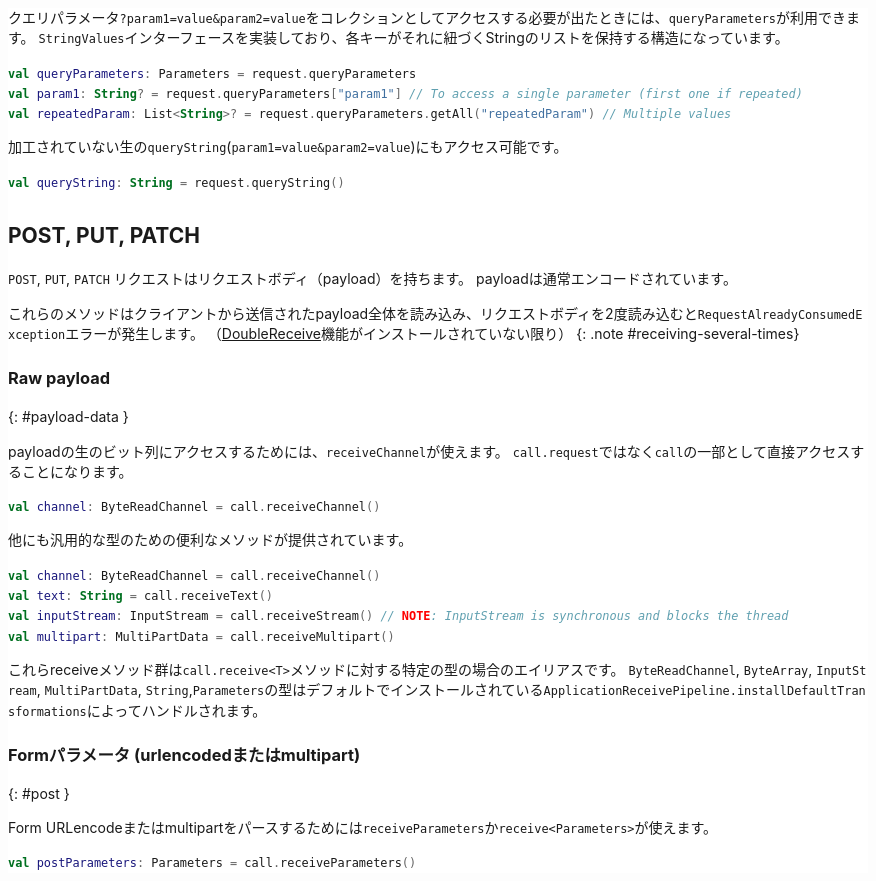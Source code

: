 クエリパラメータ`?param1=value&param2=value`をコレクションとしてアクセスする必要が出たときには、`queryParameters`が利用できます。
`StringValues`インターフェースを実装しており、各キーがそれに紐づくStringのリストを保持する構造になっています。

```kotlin
val queryParameters: Parameters = request.queryParameters
val param1: String? = request.queryParameters["param1"] // To access a single parameter (first one if repeated)
val repeatedParam: List<String>? = request.queryParameters.getAll("repeatedParam") // Multiple values
```

加工されていない生の`queryString`(`param1=value&param2=value`)にもアクセス可能です。

```kotlin
val queryString: String = request.queryString()
```

## POST, PUT, PATCH

`POST`, `PUT`, `PATCH` リクエストはリクエストボディ（payload）を持ちます。
payloadは通常エンコードされています。

これらのメソッドはクライアントから送信されたpayload全体を読み込み、リクエストボディを2度読み込むと`RequestAlreadyConsumedException`エラーが発生します。
（[DoubleReceive](/servers/features/double-receive.html)機能がインストールされていない限り）
{: .note #receiving-several-times}

### Raw payload
{: #payload-data }

payloadの生のビット列にアクセスするためには、`receiveChannel`が使えます。
`call.request`ではなく`call`の一部として直接アクセスすることになります。

```kotlin
val channel: ByteReadChannel = call.receiveChannel()
```

他にも汎用的な型のための便利なメソッドが提供されています。

```kotlin
val channel: ByteReadChannel = call.receiveChannel()
val text: String = call.receiveText()
val inputStream: InputStream = call.receiveStream() // NOTE: InputStream is synchronous and blocks the thread
val multipart: MultiPartData = call.receiveMultipart()
```

これらreceiveメソッド群は`call.receive<T>`メソッドに対する特定の型の場合のエイリアスです。
`ByteReadChannel`, `ByteArray`, `InputStream`, `MultiPartData`, `String`,`Parameters`の型はデフォルトでインストールされている`ApplicationReceivePipeline.installDefaultTransformations`によってハンドルされます。

### Formパラメータ (urlencodedまたはmultipart)
{: #post }

Form URLencodeまたはmultipartをパースするためには`receiveParameters`か`receive<Parameters>`が使えます。

```kotlin
val postParameters: Parameters = call.receiveParameters()
```
